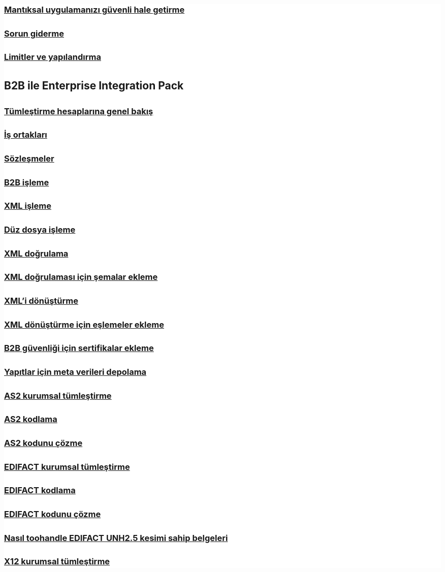 ### [Mantıksal uygulamanızı güvenli hale getirme](logic-apps-securing-a-logic-app.md)
### [Sorun giderme](logic-apps-diagnosing-failures.md)
### [Limitler ve yapılandırma](logic-apps-limits-and-config.md)

## B2B ile Enterprise Integration Pack
### [Tümleştirme hesaplarına genel bakış](logic-apps-enterprise-integration-create-integration-account.md)
### [İş ortakları](logic-apps-enterprise-integration-partners.md)
### [Sözleşmeler](logic-apps-enterprise-integration-agreements.md)
### [B2B işleme](logic-apps-enterprise-integration-b2b.md)
### [XML işleme](logic-apps-enterprise-integration-xml.md)
### [Düz dosya işleme](logic-apps-enterprise-integration-flatfile.md)
### [XML doğrulama](logic-apps-enterprise-integration-xml-validation.md)
### [XML doğrulaması için şemalar ekleme](logic-apps-enterprise-integration-schemas.md)
### [XML’i dönüştürme](logic-apps-enterprise-integration-transform.md)
### [XML dönüştürme için eşlemeler ekleme](logic-apps-enterprise-integration-maps.md)
### [B2B güvenliği için sertifikalar ekleme](logic-apps-enterprise-integration-certificates.md)
### [Yapıtlar için meta verileri depolama](logic-apps-enterprise-integration-metadata.md)
### [AS2 kurumsal tümleştirme](logic-apps-enterprise-integration-as2.md)
### [AS2 kodlama](logic-apps-enterprise-integration-as2-encode.md)
### [AS2 kodunu çözme](logic-apps-enterprise-integration-as2-decode.md)
### [EDIFACT kurumsal tümleştirme](logic-apps-enterprise-integration-edifact.md)
### [EDIFACT kodlama](logic-apps-enterprise-integration-edifact-encode.md)
### [EDIFACT kodunu çözme](logic-apps-enterprise-integration-edifact-decode.md)
### [Nasıl toohandle EDIFACT UNH2.5 kesimi sahip belgeleri](logic-apps-enterprise-integration-edifact_inputfile_unh2.5.md)
### [X12 kurumsal tümleştirme](logic-apps-enterprise-integration-x12.md)